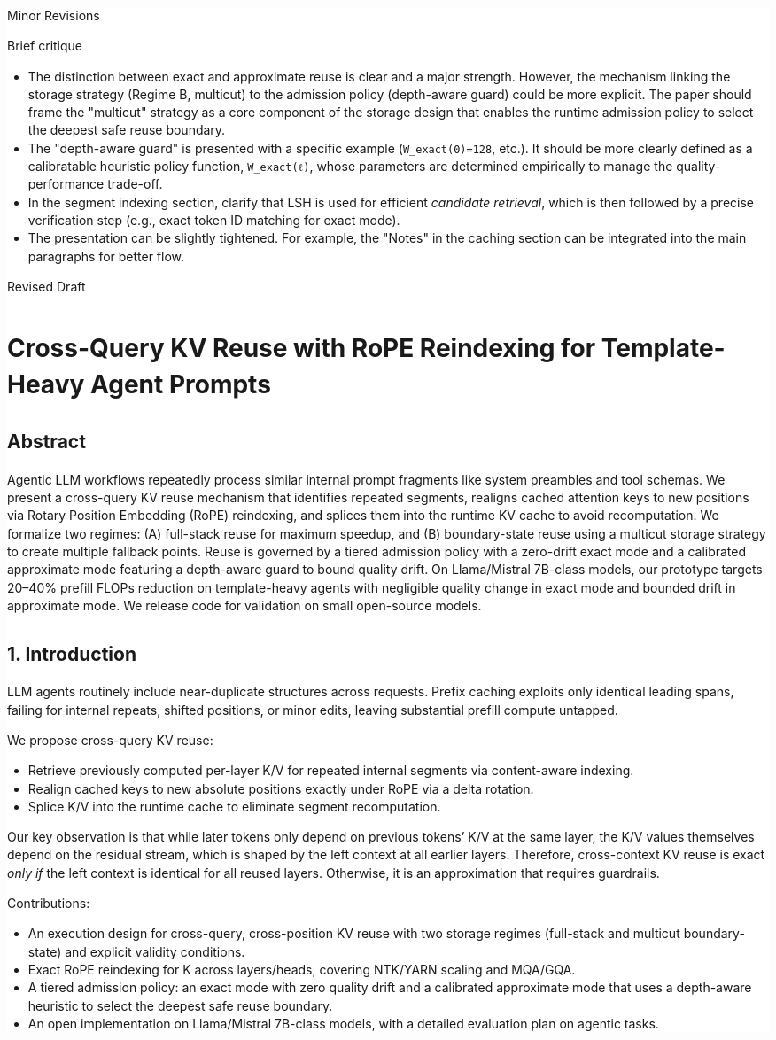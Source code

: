 Minor Revisions

Brief critique
- The distinction between exact and approximate reuse is clear and a major strength. However, the mechanism linking the storage strategy (Regime B, multicut) to the admission policy (depth-aware guard) could be more explicit. The paper should frame the "multicut" strategy as a core component of the storage design that enables the runtime admission policy to select the deepest safe reuse boundary.
- The "depth-aware guard" is presented with a specific example (`W_exact(0)=128`, etc.). It should be more clearly defined as a calibratable heuristic policy function, `W_exact(ℓ)`, whose parameters are determined empirically to manage the quality-performance trade-off.
- In the segment indexing section, clarify that LSH is used for efficient *candidate retrieval*, which is then followed by a precise verification step (e.g., exact token ID matching for exact mode).
- The presentation can be slightly tightened. For example, the "Notes" in the caching section can be integrated into the main paragraphs for better flow.

Revised Draft
# Cross-Query KV Reuse with RoPE Reindexing for Template-Heavy Agent Prompts

## Abstract
Agentic LLM workflows repeatedly process similar internal prompt fragments like system preambles and tool schemas. We present a cross-query KV reuse mechanism that identifies repeated segments, realigns cached attention keys to new positions via Rotary Position Embedding (RoPE) reindexing, and splices them into the runtime KV cache to avoid recomputation. We formalize two regimes: (A) full-stack reuse for maximum speedup, and (B) boundary-state reuse using a multicut storage strategy to create multiple fallback points. Reuse is governed by a tiered admission policy with a zero-drift exact mode and a calibrated approximate mode featuring a depth-aware guard to bound quality drift. On Llama/Mistral 7B-class models, our prototype targets 20–40% prefill FLOPs reduction on template-heavy agents with negligible quality change in exact mode and bounded drift in approximate mode. We release code for validation on small open-source models.

## 1. Introduction
LLM agents routinely include near-duplicate structures across requests. Prefix caching exploits only identical leading spans, failing for internal repeats, shifted positions, or minor edits, leaving substantial prefill compute untapped.

We propose cross-query KV reuse:
- Retrieve previously computed per-layer K/V for repeated internal segments via content-aware indexing.
- Realign cached keys to new absolute positions exactly under RoPE via a delta rotation.
- Splice K/V into the runtime cache to eliminate segment recomputation.

Our key observation is that while later tokens only depend on previous tokens’ K/V at the same layer, the K/V values themselves depend on the residual stream, which is shaped by the left context at all earlier layers. Therefore, cross-context KV reuse is exact *only if* the left context is identical for all reused layers. Otherwise, it is an approximation that requires guardrails.

Contributions:
- An execution design for cross-query, cross-position KV reuse with two storage regimes (full-stack and multicut boundary-state) and explicit validity conditions.
- Exact RoPE reindexing for K across layers/heads, covering NTK/YARN scaling and MQA/GQA.
- A tiered admission policy: an exact mode with zero quality drift and a calibrated approximate mode that uses a depth-aware heuristic to select the deepest safe reuse boundary.
- An open implementation on Llama/Mistral 7B-class models, with a detailed evaluation plan on agentic tasks.
